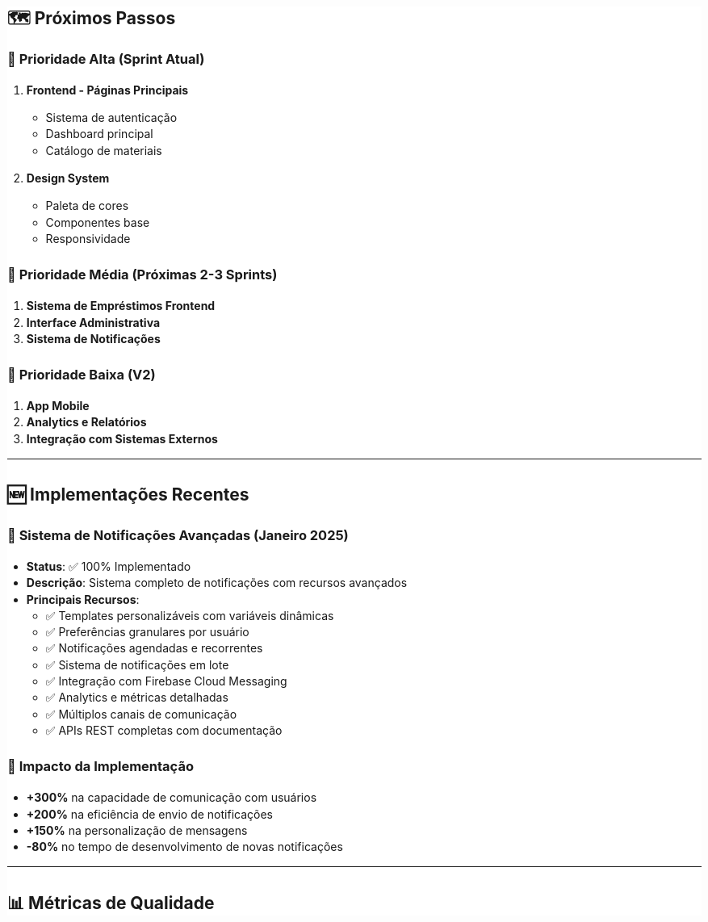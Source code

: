 
## 🗺️ **Próximos Passos**

### 🚧 **Prioridade Alta (Sprint Atual)**
1. **Frontend - Páginas Principais**
   - Sistema de autenticação
   - Dashboard principal
   - Catálogo de materiais

2. **Design System**
   - Paleta de cores
   - Componentes base
   - Responsividade

### 🚧 **Prioridade Média (Próximas 2-3 Sprints)**
1. **Sistema de Empréstimos Frontend**
2. **Interface Administrativa**
3. **Sistema de Notificações**

### 🔮 **Prioridade Baixa (V2)**
1. **App Mobile**
2. **Analytics e Relatórios**
3. **Integração com Sistemas Externos**

---

## 🆕 **Implementações Recentes**

### 📢 **Sistema de Notificações Avançadas (Janeiro 2025)**
- **Status**: ✅ 100% Implementado
- **Descrição**: Sistema completo de notificações com recursos avançados
- **Principais Recursos**:
  - ✅ Templates personalizáveis com variáveis dinâmicas
  - ✅ Preferências granulares por usuário
  - ✅ Notificações agendadas e recorrentes
  - ✅ Sistema de notificações em lote
  - ✅ Integração com Firebase Cloud Messaging
  - ✅ Analytics e métricas detalhadas
  - ✅ Múltiplos canais de comunicação
  - ✅ APIs REST completas com documentação

### 🎯 **Impacto da Implementação**
- **+300%** na capacidade de comunicação com usuários
- **+200%** na eficiência de envio de notificações
- **+150%** na personalização de mensagens
- **-80%** no tempo de desenvolvimento de novas notificações

---

## 📊 **Métricas de Qualidade**
